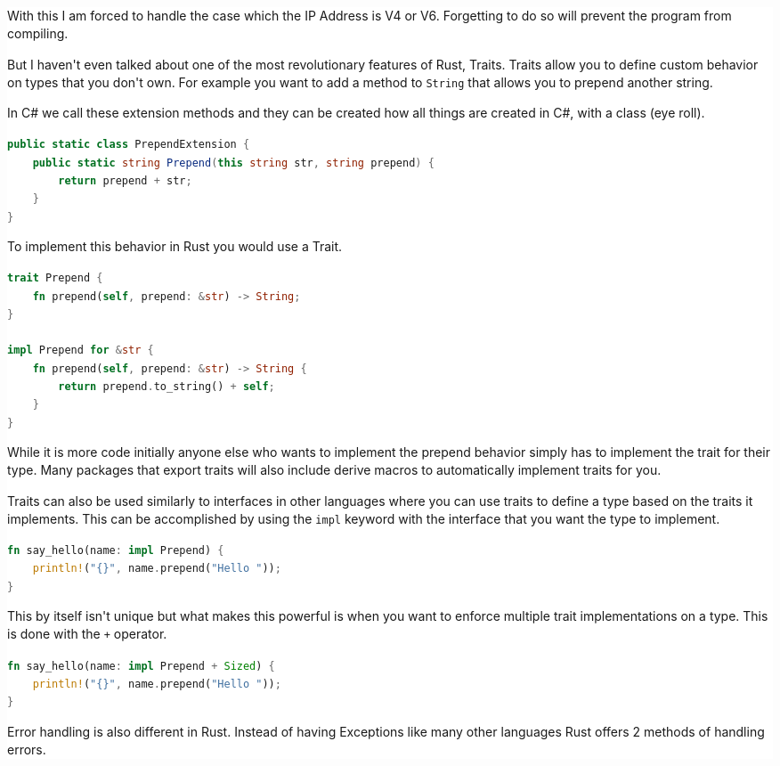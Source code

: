 With this I am forced to handle the case which the IP Address is V4 or V6. Forgetting to do so will prevent the program from compiling.

But I haven't even talked about one of the most revolutionary features of Rust, Traits. Traits allow you to define custom behavior on types that you don't own. For example you want to add a method to `String` that allows you to prepend another string.

In C# we call these extension methods and they can be created how all things are created in C#, with a class (eye roll).

```csharp
public static class PrependExtension {
    public static string Prepend(this string str, string prepend) {
        return prepend + str;
    }
}
```

To implement this behavior in Rust you would use a Trait.

```rs
trait Prepend {
    fn prepend(self, prepend: &str) -> String;
}

impl Prepend for &str {
    fn prepend(self, prepend: &str) -> String {
        return prepend.to_string() + self;
    }
}
```

While it is more code initially anyone else who wants to implement the prepend behavior simply has to implement the trait for their type. Many packages that export traits will also include derive macros to automatically implement traits for you.

Traits can also be used similarly to interfaces in other languages where you can use traits to define a type based on the traits it implements. This can be accomplished by using the `impl` keyword with the interface that you want the type to implement.

```rs
fn say_hello(name: impl Prepend) {
    println!("{}", name.prepend("Hello "));
}
```

This by itself isn't unique but what makes this powerful is when you want to enforce multiple trait implementations on a type. This is done with the `+` operator.

```rs
fn say_hello(name: impl Prepend + Sized) {
    println!("{}", name.prepend("Hello "));
}
```

Error handling is also different in Rust. Instead of having Exceptions like many other languages Rust offers 2 methods of handling errors.
